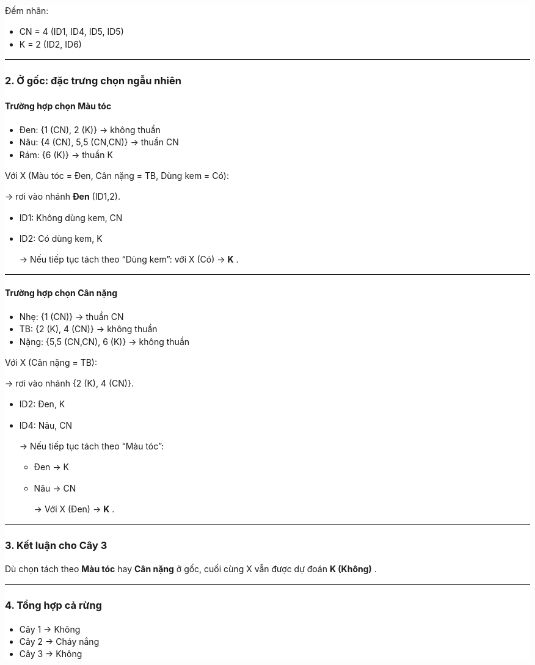 Đếm nhãn:

* CN = 4 (ID1, ID4, ID5, ID5)
* K = 2 (ID2, ID6)

---

### 2. Ở gốc: đặc trưng chọn ngẫu nhiên

#### Trường hợp chọn **Màu tóc**

* Đen: {1 (CN), 2 (K)} → không thuần
* Nâu: {4 (CN), 5,5 (CN,CN)} → thuần CN
* Rám: {6 (K)} → thuần K

Với X (Màu tóc = Đen, Cân nặng = TB, Dùng kem = Có):

→ rơi vào nhánh **Đen** (ID1,2).

* ID1: Không dùng kem, CN
* ID2: Có dùng kem, K

  → Nếu tiếp tục tách theo “Dùng kem”: với X (Có) →  **K** .

---

#### Trường hợp chọn **Cân nặng**

* Nhẹ: {1 (CN)} → thuần CN
* TB: {2 (K), 4 (CN)} → không thuần
* Nặng: {5,5 (CN,CN), 6 (K)} → không thuần

Với X (Cân nặng = TB):

→ rơi vào nhánh {2 (K), 4 (CN)}.

* ID2: Đen, K
* ID4: Nâu, CN

  → Nếu tiếp tục tách theo “Màu tóc”:

  * Đen → K
  * Nâu → CN

    → Với X (Đen) →  **K** .

---

### 3. Kết luận cho Cây 3

Dù chọn tách theo **Màu tóc** hay **Cân nặng** ở gốc, cuối cùng X vẫn được dự đoán  **K (Không)** .

---

### 4. Tổng hợp cả rừng

* Cây 1 → Không
* Cây 2 → Cháy nắng
* Cây 3 → Không
